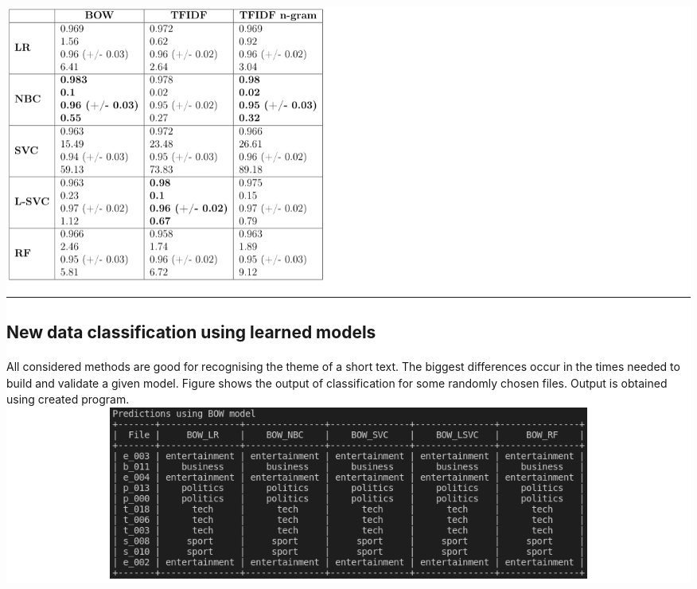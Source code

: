   <img src=images/res2.png width="400" />
  &#xa0;
</div>


-----
<h2> New data classification using learned models</h2>
All considered methods are good for recognising the theme of a short text. The biggest differences occur in the times needed to build and validate a given model. Figure shows the output of classification for some randomly chosen files. Output is obtained using created program. 

<div align="center" id="inventor"> 
  <img src=images/out1.png width="600" />